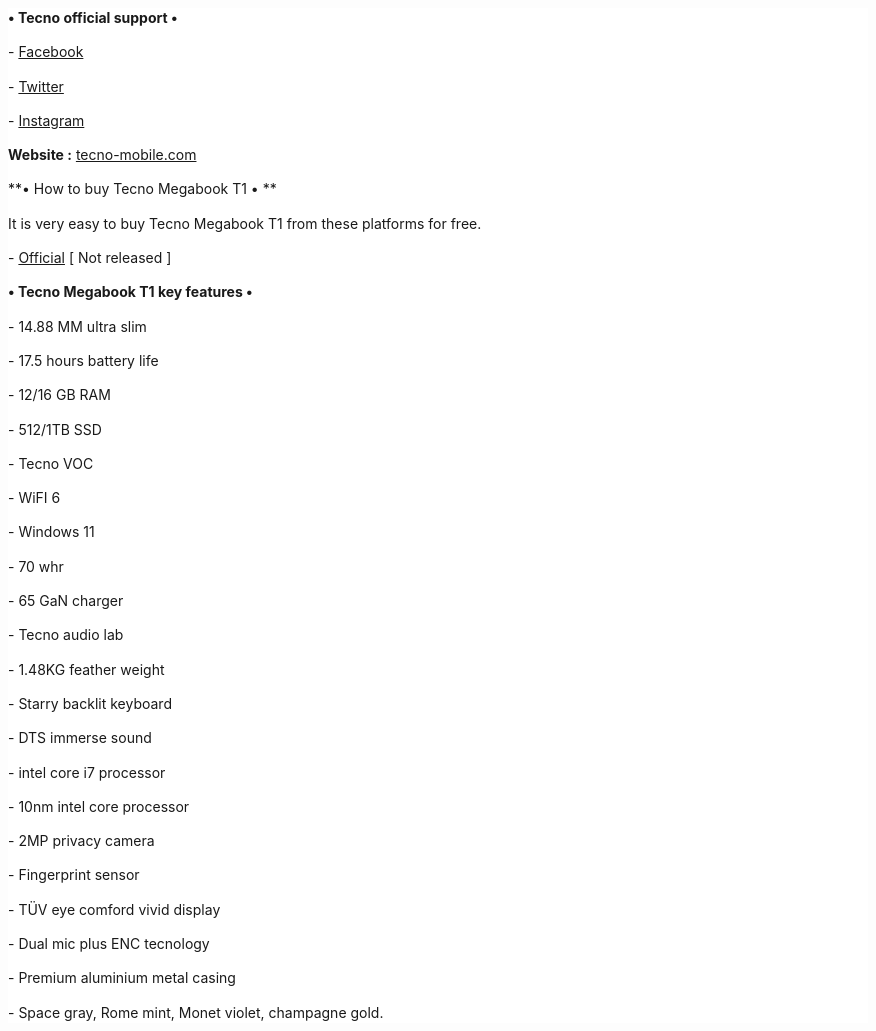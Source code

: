   

**• Tecno official support •**

\- [Facebook](https://www.facebook.com/TECNOMobile/)

\- [Twitter](https://twitter.com/tecnomobile)

\- [Instagram](https://www.instagram.com/tecnomobile)

**Website :** [tecno-mobile.com](https://www.tecno-mobile.com/pc-tablets/product-detail/product/megabook-t1/)

  

**• How to buy Tecno Megabook T1 • **

It is very easy to buy Tecno Megabook T1 from these platforms for free.

  

\- [Official](https://www.tecno-mobile.com/pc-tablets/product-detail/product/megabook-t1/) \[ Not released \] 

**• Tecno Megabook T1 key features •**

\- 14.88 MM ultra slim

\- 17.5 hours battery life

\- 12/16 GB RAM

\- 512/1TB SSD

\- Tecno VOC

\- WiFI 6

\- Windows 11

\- 70 whr

\- 65 GaN charger

\- Tecno audio lab

\- 1.48KG feather weight

\- Starry backlit keyboard

\- DTS immerse sound

\- intel core i7 processor

\- 10nm intel core processor

\- 2MP privacy camera

\- Fingerprint sensor

\- TÜV eye comford vivid display

\- Dual mic plus ENC tecnology

\- Premium aluminium metal casing  

\- Space gray, Rome mint, Monet violet, champagne gold.
